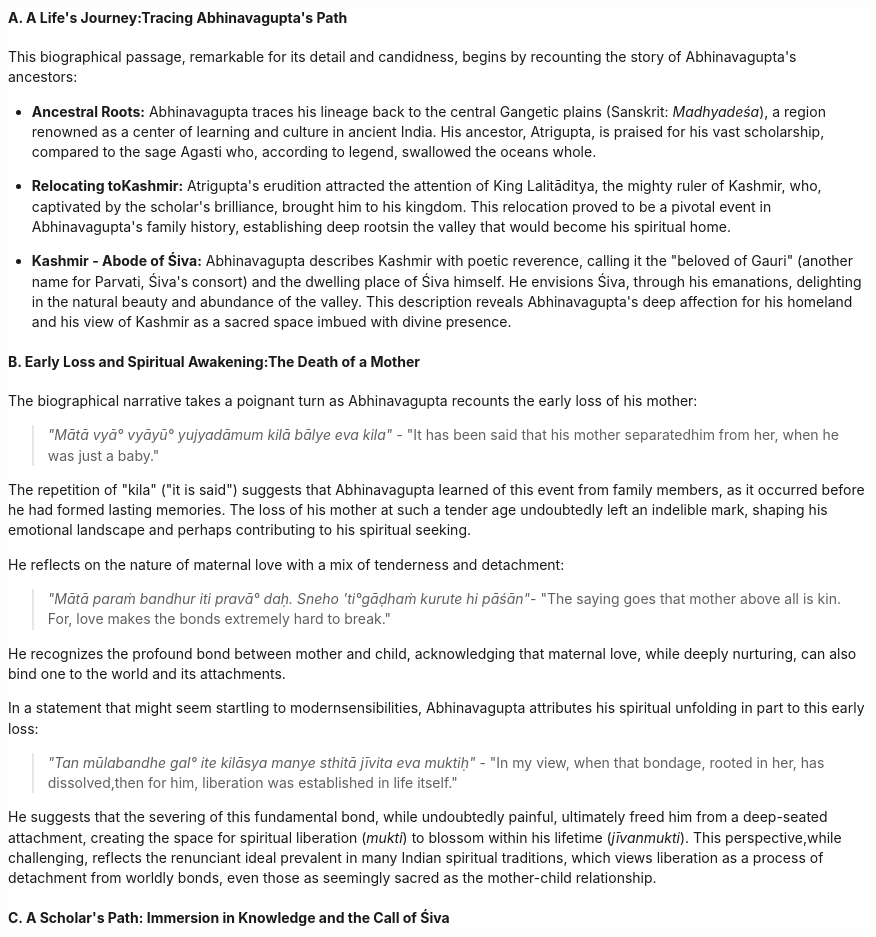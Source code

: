 #### A. A Life's Journey:Tracing Abhinavagupta's Path

This biographical passage, remarkable for its detail and candidness, begins by recounting the story of Abhinavagupta's ancestors:

* **Ancestral Roots:** Abhinavagupta traces his lineage back to the central Gangetic plains (Sanskrit: *Madhyadeśa*), a region renowned as a center of learning and culture in ancient India. His ancestor, Atrigupta, is praised for his vast scholarship, compared to the sage Agasti who, according to legend, swallowed the oceans whole. 

* **Relocating toKashmir:** Atrigupta's erudition attracted the attention of King Lalitāditya, the mighty ruler of Kashmir, who, captivated by the scholar's brilliance, brought him to his kingdom. This relocation proved to be a pivotal event in Abhinavagupta's family history, establishing deep rootsin the valley that would become his spiritual home.

* **Kashmir - Abode of Śiva:** Abhinavagupta describes Kashmir with poetic reverence, calling it the "beloved of Gauri" (another name for Parvati, Śiva's consort) and the dwelling place of Śiva himself. He envisions Śiva, through his emanations, delighting in the natural beauty and abundance of the valley. This description reveals Abhinavagupta's deep affection for his homeland and his view of Kashmir as a sacred space imbued with divine presence.

#### B. Early Loss and Spiritual Awakening:The Death of a Mother

The biographical narrative takes a poignant turn as Abhinavagupta recounts the early loss of his mother:

> *"Mātā vyā° vyāyū° yujyadāmum kilā bālye eva kila"* - "It has been said that his mother separatedhim from her, when he was just a baby."

The repetition of "kila" ("it is said") suggests that Abhinavagupta learned of this event from family members, as it occurred before he had formed lasting memories. The loss of his mother at such a tender age undoubtedly left an indelible mark, shaping his emotional landscape and perhaps contributing to his spiritual seeking.

He reflects on the nature of maternal love with a mix of tenderness and detachment:

> *"Mātā paraṁ bandhur iti pravā° daḥ. Sneho 'ti°gāḍhaṁ kurute hi pāśān"*- "The saying goes that mother above all is kin. For, love makes the bonds extremely hard to break."

He recognizes the profound bond between mother and child, acknowledging that maternal love, while deeply nurturing, can also bind one to the world and its attachments.

In a statement that might seem startling to modernsensibilities, Abhinavagupta attributes his spiritual unfolding in part to this early loss:

> *"Tan mūlabandhe gal° ite kilāsya manye sthitā jīvita eva muktiḥ"* - "In my view, when that bondage, rooted in her, has dissolved,then for him, liberation was established in life itself."

He suggests that the severing of this fundamental bond, while undoubtedly painful, ultimately freed him from a deep-seated attachment, creating the space for spiritual liberation (*mukti*) to blossom within his lifetime (*jīvanmukti*). This perspective,while challenging, reflects the renunciant ideal prevalent in many Indian spiritual traditions, which views liberation as a process of detachment from worldly bonds, even those as seemingly sacred as the mother-child relationship.

#### C. A Scholar's Path: Immersion in Knowledge and the Call of Śiva

